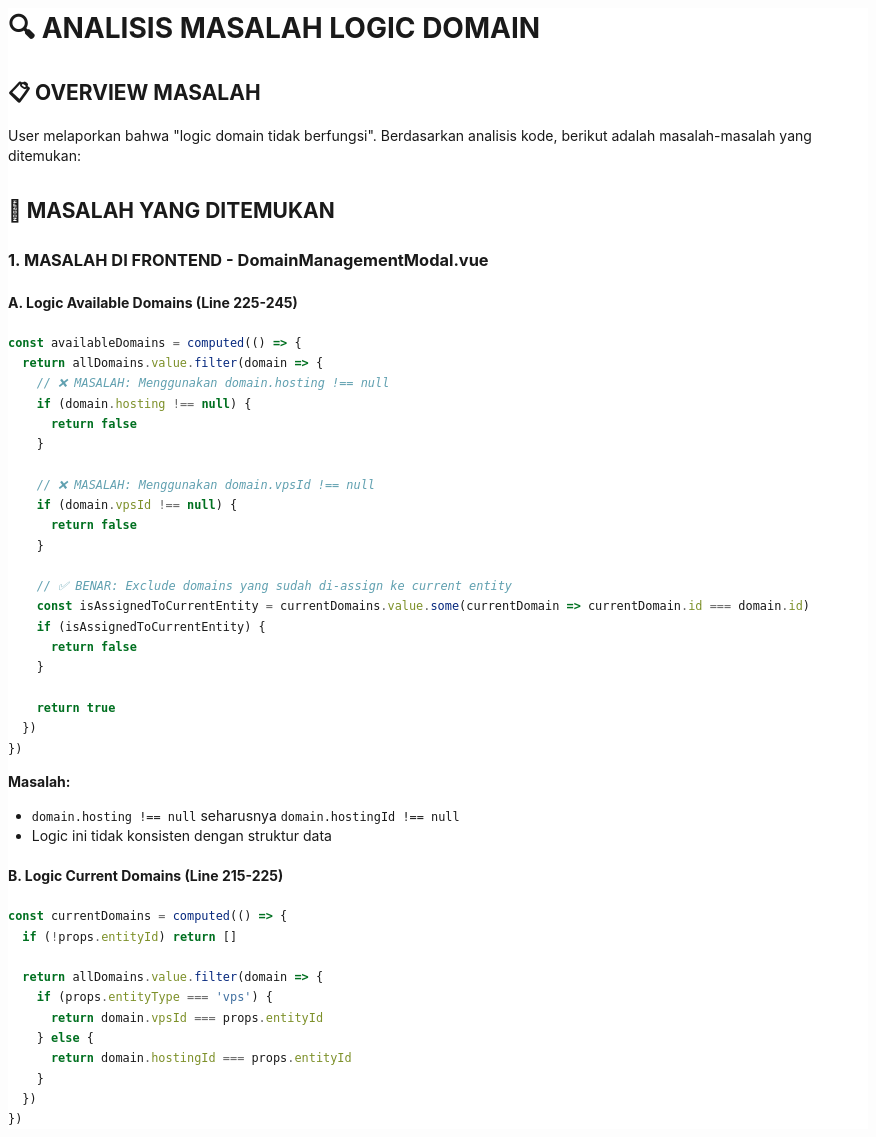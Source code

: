 # 🔍 **ANALISIS MASALAH LOGIC DOMAIN**

## 📋 **OVERVIEW MASALAH**

User melaporkan bahwa "logic domain tidak berfungsi". Berdasarkan analisis kode, berikut adalah masalah-masalah yang ditemukan:

## 🚨 **MASALAH YANG DITEMUKAN**

### **1. MASALAH DI FRONTEND - DomainManagementModal.vue**

#### **A. Logic Available Domains (Line 225-245)**
```typescript
const availableDomains = computed(() => {
  return allDomains.value.filter(domain => {
    // ❌ MASALAH: Menggunakan domain.hosting !== null
    if (domain.hosting !== null) {
      return false
    }
    
    // ❌ MASALAH: Menggunakan domain.vpsId !== null
    if (domain.vpsId !== null) {
      return false
    }
    
    // ✅ BENAR: Exclude domains yang sudah di-assign ke current entity
    const isAssignedToCurrentEntity = currentDomains.value.some(currentDomain => currentDomain.id === domain.id)
    if (isAssignedToCurrentEntity) {
      return false
    }
    
    return true
  })
})
```

**Masalah:**
- `domain.hosting !== null` seharusnya `domain.hostingId !== null`
- Logic ini tidak konsisten dengan struktur data

#### **B. Logic Current Domains (Line 215-225)**
```typescript
const currentDomains = computed(() => {
  if (!props.entityId) return []
  
  return allDomains.value.filter(domain => {
    if (props.entityType === 'vps') {
      return domain.vpsId === props.entityId
    } else {
      return domain.hostingId === props.entityId
    }
  })
})
```
